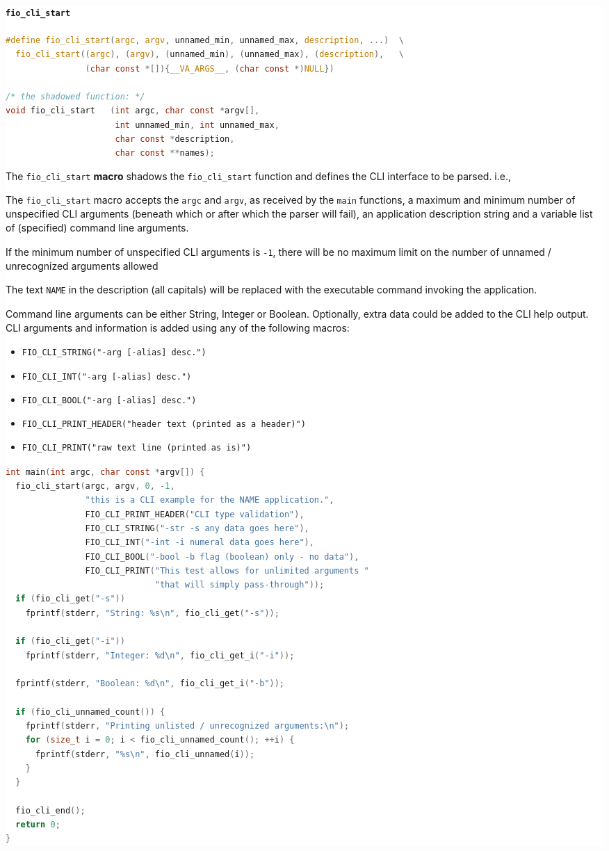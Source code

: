 #### `fio_cli_start`

```c
#define fio_cli_start(argc, argv, unnamed_min, unnamed_max, description, ...)  \
  fio_cli_start((argc), (argv), (unnamed_min), (unnamed_max), (description),   \
                (char const *[]){__VA_ARGS__, (char const *)NULL})

/* the shadowed function: */
void fio_cli_start   (int argc, char const *argv[],
                      int unnamed_min, int unnamed_max,
                      char const *description,
                      char const **names);
```

The `fio_cli_start` **macro** shadows the `fio_cli_start` function and defines the CLI interface to be parsed. i.e.,

The `fio_cli_start` macro accepts the `argc` and `argv`, as received by the `main` functions, a maximum and minimum number of unspecified CLI arguments (beneath which or after which the parser will fail), an application description string and a variable list of (specified) command line arguments.

If the minimum number of unspecified CLI arguments is `-1`, there will be no maximum limit on the number of unnamed / unrecognized arguments allowed  

The text `NAME` in the description (all capitals) will be replaced with the executable command invoking the application.

Command line arguments can be either String, Integer or Boolean. Optionally, extra data could be added to the CLI help output. CLI arguments and information is added using any of the following macros:

* `FIO_CLI_STRING("-arg [-alias] desc.")`

* `FIO_CLI_INT("-arg [-alias] desc.")`

* `FIO_CLI_BOOL("-arg [-alias] desc.")`

* `FIO_CLI_PRINT_HEADER("header text (printed as a header)")`

* `FIO_CLI_PRINT("raw text line (printed as is)")`

```c
int main(int argc, char const *argv[]) {
  fio_cli_start(argc, argv, 0, -1,
                "this is a CLI example for the NAME application.",
                FIO_CLI_PRINT_HEADER("CLI type validation"),
                FIO_CLI_STRING("-str -s any data goes here"),
                FIO_CLI_INT("-int -i numeral data goes here"),
                FIO_CLI_BOOL("-bool -b flag (boolean) only - no data"),
                FIO_CLI_PRINT("This test allows for unlimited arguments "
                              "that will simply pass-through"));
  if (fio_cli_get("-s"))
    fprintf(stderr, "String: %s\n", fio_cli_get("-s"));

  if (fio_cli_get("-i"))
    fprintf(stderr, "Integer: %d\n", fio_cli_get_i("-i"));

  fprintf(stderr, "Boolean: %d\n", fio_cli_get_i("-b"));

  if (fio_cli_unnamed_count()) {
    fprintf(stderr, "Printing unlisted / unrecognized arguments:\n");
    for (size_t i = 0; i < fio_cli_unnamed_count(); ++i) {
      fprintf(stderr, "%s\n", fio_cli_unnamed(i));
    }
  }

  fio_cli_end();
  return 0;
}
```